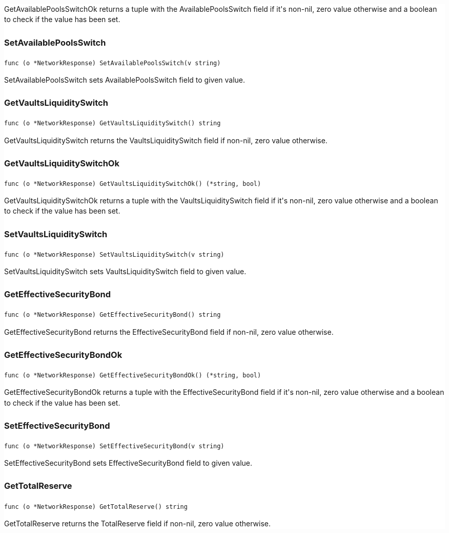 GetAvailablePoolsSwitchOk returns a tuple with the AvailablePoolsSwitch field if it's non-nil, zero value otherwise
and a boolean to check if the value has been set.

### SetAvailablePoolsSwitch

`func (o *NetworkResponse) SetAvailablePoolsSwitch(v string)`

SetAvailablePoolsSwitch sets AvailablePoolsSwitch field to given value.


### GetVaultsLiquiditySwitch

`func (o *NetworkResponse) GetVaultsLiquiditySwitch() string`

GetVaultsLiquiditySwitch returns the VaultsLiquiditySwitch field if non-nil, zero value otherwise.

### GetVaultsLiquiditySwitchOk

`func (o *NetworkResponse) GetVaultsLiquiditySwitchOk() (*string, bool)`

GetVaultsLiquiditySwitchOk returns a tuple with the VaultsLiquiditySwitch field if it's non-nil, zero value otherwise
and a boolean to check if the value has been set.

### SetVaultsLiquiditySwitch

`func (o *NetworkResponse) SetVaultsLiquiditySwitch(v string)`

SetVaultsLiquiditySwitch sets VaultsLiquiditySwitch field to given value.


### GetEffectiveSecurityBond

`func (o *NetworkResponse) GetEffectiveSecurityBond() string`

GetEffectiveSecurityBond returns the EffectiveSecurityBond field if non-nil, zero value otherwise.

### GetEffectiveSecurityBondOk

`func (o *NetworkResponse) GetEffectiveSecurityBondOk() (*string, bool)`

GetEffectiveSecurityBondOk returns a tuple with the EffectiveSecurityBond field if it's non-nil, zero value otherwise
and a boolean to check if the value has been set.

### SetEffectiveSecurityBond

`func (o *NetworkResponse) SetEffectiveSecurityBond(v string)`

SetEffectiveSecurityBond sets EffectiveSecurityBond field to given value.


### GetTotalReserve

`func (o *NetworkResponse) GetTotalReserve() string`

GetTotalReserve returns the TotalReserve field if non-nil, zero value otherwise.
